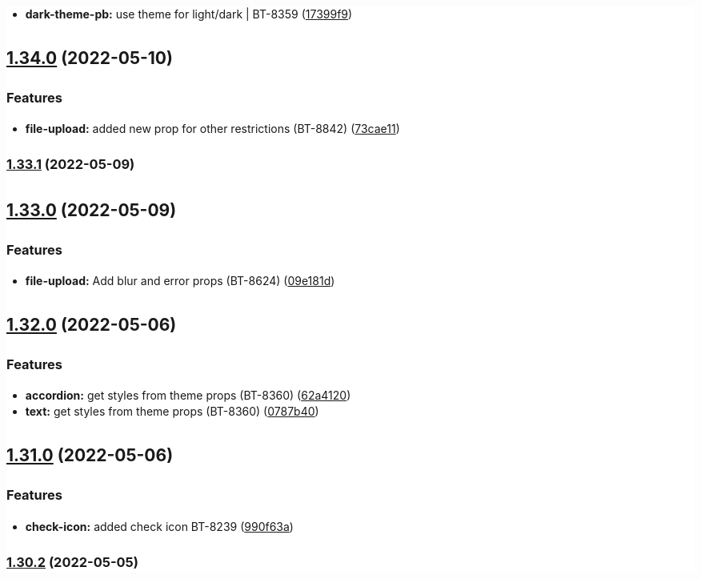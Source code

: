 * **dark-theme-pb:** use theme for light/dark | BT-8359 ([17399f9](https://gitlab.com/gamestopcorp/platform/blockchain/nft-web-components/commit/17399f9c724c20c26f795b410fec7c37128abb6d))

## [1.34.0](https://gitlab.com/gamestopcorp/platform/blockchain/nft-web-components/compare/v1.33.1...v1.34.0) (2022-05-10)


### Features

* **file-upload:** added new prop for other restrictions (BT-8842) ([73cae11](https://gitlab.com/gamestopcorp/platform/blockchain/nft-web-components/commit/73cae11627d8a5184bb34cd4c1847ca5972b9adb))

### [1.33.1](https://gitlab.com/gamestopcorp/platform/blockchain/nft-web-components/compare/v1.33.0...v1.33.1) (2022-05-09)

## [1.33.0](https://gitlab.com/gamestopcorp/platform/blockchain/nft-web-components/compare/v1.32.0...v1.33.0) (2022-05-09)


### Features

* **file-upload:** Add blur and error props (BT-8624) ([09e181d](https://gitlab.com/gamestopcorp/platform/blockchain/nft-web-components/commit/09e181d80ce5f318e7cb4a13f5710a1f9f5c1569))

## [1.32.0](https://gitlab.com/gamestopcorp/platform/blockchain/nft-web-components/compare/v1.31.0...v1.32.0) (2022-05-06)


### Features

* **accordion:** get styles from theme props (BT-8360) ([62a4120](https://gitlab.com/gamestopcorp/platform/blockchain/nft-web-components/commit/62a4120553d8f6d06622e63b6752cbffa49b066a))
* **text:** get styles from theme props (BT-8360) ([0787b40](https://gitlab.com/gamestopcorp/platform/blockchain/nft-web-components/commit/0787b40b1ae68b406390fe861a2ec13f0d8fbafc))

## [1.31.0](https://gitlab.com/gamestopcorp/platform/blockchain/nft-web-components/compare/v1.30.2...v1.31.0) (2022-05-06)


### Features

* **check-icon:** added check icon BT-8239 ([990f63a](https://gitlab.com/gamestopcorp/platform/blockchain/nft-web-components/commit/990f63a44ecebe6f33cb03408902128cd84b7418))

### [1.30.2](https://gitlab.com/gamestopcorp/platform/blockchain/nft-web-components/compare/v1.30.1...v1.30.2) (2022-05-05)
